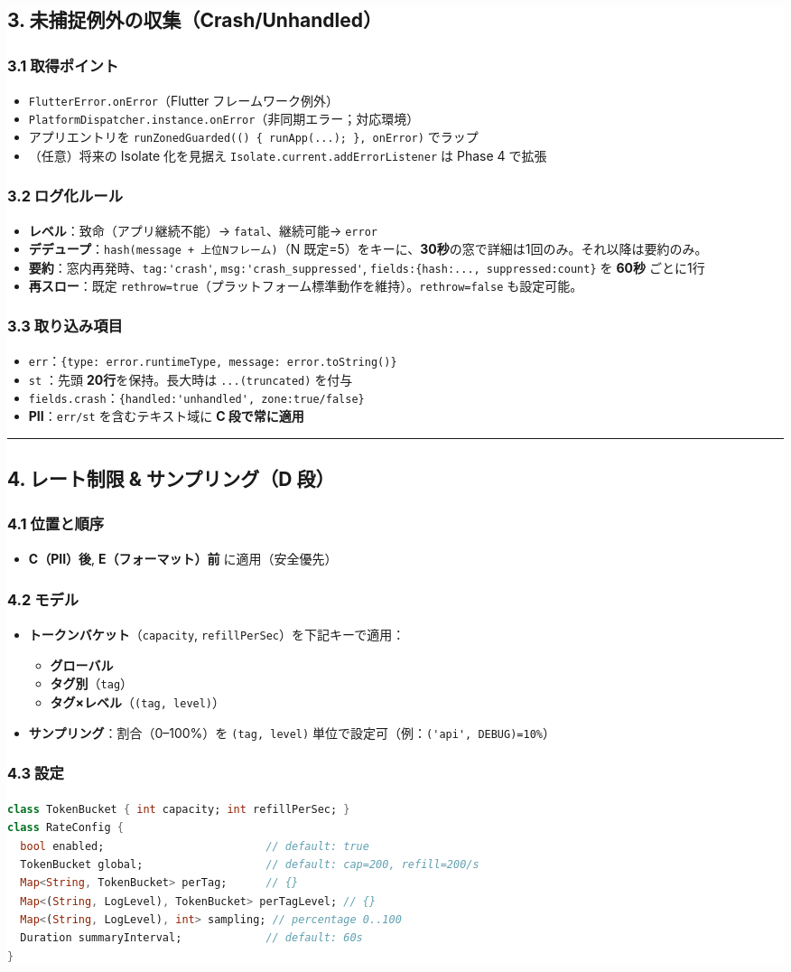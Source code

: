 ## 3. 未捕捉例外の収集（Crash/Unhandled）

### 3.1 取得ポイント

* `FlutterError.onError`（Flutter フレームワーク例外）
* `PlatformDispatcher.instance.onError`（非同期エラー；対応環境）
* アプリエントリを `runZonedGuarded(() { runApp(...); }, onError)` でラップ
* （任意）将来の Isolate 化を見据え `Isolate.current.addErrorListener` は Phase 4 で拡張

### 3.2 ログ化ルール

* **レベル**：致命（アプリ継続不能）→ `fatal`、継続可能→ `error`
* **デデュープ**：`hash(message + 上位Nフレーム)`（N 既定=5）をキーに、**30秒**の窓で詳細は1回のみ。それ以降は要約のみ。
* **要約**：窓内再発時、`tag:'crash'`, `msg:'crash_suppressed'`, `fields:{hash:..., suppressed:count}` を **60秒** ごとに1行
* **再スロー**：既定 `rethrow=true`（プラットフォーム標準動作を維持）。`rethrow=false` も設定可能。

### 3.3 取り込み項目

* `err`：`{type: error.runtimeType, message: error.toString()}`
* `st` ：先頭 **20行**を保持。長大時は `...(truncated)` を付与
* `fields.crash`：`{handled:'unhandled', zone:true/false}`
* **PII**：`err/st` を含むテキスト域に **C 段で常に適用**

---

## 4. レート制限 & サンプリング（D 段）

### 4.1 位置と順序

* **C（PII）後**, **E（フォーマット）前** に適用（安全優先）

### 4.2 モデル

* **トークンバケット**（`capacity`, `refillPerSec`）を下記キーで適用：

  * **グローバル**
  * **タグ別**（`tag`）
  * **タグ×レベル**（`(tag, level)`）
* **サンプリング**：割合（0–100%）を `(tag, level)` 単位で設定可（例：`('api', DEBUG)=10%`）

### 4.3 設定

```dart
class TokenBucket { int capacity; int refillPerSec; }
class RateConfig {
  bool enabled;                         // default: true
  TokenBucket global;                   // default: cap=200, refill=200/s
  Map<String, TokenBucket> perTag;      // {}
  Map<(String, LogLevel), TokenBucket> perTagLevel; // {}
  Map<(String, LogLevel), int> sampling; // percentage 0..100
  Duration summaryInterval;             // default: 60s
}
```
